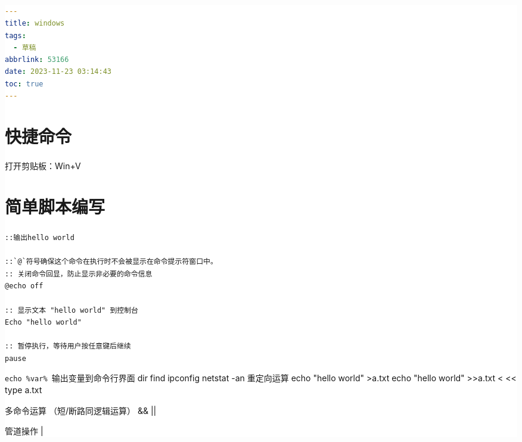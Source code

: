 ```yaml
---
title: windows
tags:
  - 草稿
abbrlink: 53166
date: 2023-11-23 03:14:43
toc: true
---
```





# 快捷命令

打开剪贴板：Win+V
# 简单脚本编写

```
::输出hello world

::`@`符号确保这个命令在执行时不会被显示在命令提示符窗口中。
:: 关闭命令回显，防止显示非必要的命令信息
@echo off         

:: 显示文本 "hello world" 到控制台
Echo "hello world"   

:: 暂停执行，等待用户按任意键后继续
pause                

```

`echo %var% `输出变量到命令行界面
dir 
find
ipconfig
netstat -an
重定向运算
echo "hello world" >a.txt
echo "hello world" >>a.txt
<
<<
type a.txt

多命令运算 （短/断路同逻辑运算）
&& 
||

管道操作
|
